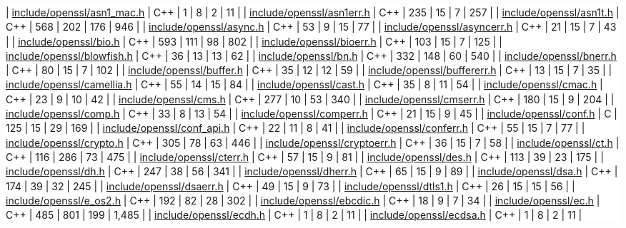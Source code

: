 | [include/openssl/asn1_mac.h](/include/openssl/asn1_mac.h) | C++ | 1 | 8 | 2 | 11 |
| [include/openssl/asn1err.h](/include/openssl/asn1err.h) | C++ | 235 | 15 | 7 | 257 |
| [include/openssl/asn1t.h](/include/openssl/asn1t.h) | C++ | 568 | 202 | 176 | 946 |
| [include/openssl/async.h](/include/openssl/async.h) | C++ | 53 | 9 | 15 | 77 |
| [include/openssl/asyncerr.h](/include/openssl/asyncerr.h) | C++ | 21 | 15 | 7 | 43 |
| [include/openssl/bio.h](/include/openssl/bio.h) | C++ | 593 | 111 | 98 | 802 |
| [include/openssl/bioerr.h](/include/openssl/bioerr.h) | C++ | 103 | 15 | 7 | 125 |
| [include/openssl/blowfish.h](/include/openssl/blowfish.h) | C++ | 36 | 13 | 13 | 62 |
| [include/openssl/bn.h](/include/openssl/bn.h) | C++ | 332 | 148 | 60 | 540 |
| [include/openssl/bnerr.h](/include/openssl/bnerr.h) | C++ | 80 | 15 | 7 | 102 |
| [include/openssl/buffer.h](/include/openssl/buffer.h) | C++ | 35 | 12 | 12 | 59 |
| [include/openssl/buffererr.h](/include/openssl/buffererr.h) | C++ | 13 | 15 | 7 | 35 |
| [include/openssl/camellia.h](/include/openssl/camellia.h) | C++ | 55 | 14 | 15 | 84 |
| [include/openssl/cast.h](/include/openssl/cast.h) | C++ | 35 | 8 | 11 | 54 |
| [include/openssl/cmac.h](/include/openssl/cmac.h) | C++ | 23 | 9 | 10 | 42 |
| [include/openssl/cms.h](/include/openssl/cms.h) | C++ | 277 | 10 | 53 | 340 |
| [include/openssl/cmserr.h](/include/openssl/cmserr.h) | C++ | 180 | 15 | 9 | 204 |
| [include/openssl/comp.h](/include/openssl/comp.h) | C++ | 33 | 8 | 13 | 54 |
| [include/openssl/comperr.h](/include/openssl/comperr.h) | C++ | 21 | 15 | 9 | 45 |
| [include/openssl/conf.h](/include/openssl/conf.h) | C | 125 | 15 | 29 | 169 |
| [include/openssl/conf_api.h](/include/openssl/conf_api.h) | C++ | 22 | 11 | 8 | 41 |
| [include/openssl/conferr.h](/include/openssl/conferr.h) | C++ | 55 | 15 | 7 | 77 |
| [include/openssl/crypto.h](/include/openssl/crypto.h) | C++ | 305 | 78 | 63 | 446 |
| [include/openssl/cryptoerr.h](/include/openssl/cryptoerr.h) | C++ | 36 | 15 | 7 | 58 |
| [include/openssl/ct.h](/include/openssl/ct.h) | C++ | 116 | 286 | 73 | 475 |
| [include/openssl/cterr.h](/include/openssl/cterr.h) | C++ | 57 | 15 | 9 | 81 |
| [include/openssl/des.h](/include/openssl/des.h) | C++ | 113 | 39 | 23 | 175 |
| [include/openssl/dh.h](/include/openssl/dh.h) | C++ | 247 | 38 | 56 | 341 |
| [include/openssl/dherr.h](/include/openssl/dherr.h) | C++ | 65 | 15 | 9 | 89 |
| [include/openssl/dsa.h](/include/openssl/dsa.h) | C++ | 174 | 39 | 32 | 245 |
| [include/openssl/dsaerr.h](/include/openssl/dsaerr.h) | C++ | 49 | 15 | 9 | 73 |
| [include/openssl/dtls1.h](/include/openssl/dtls1.h) | C++ | 26 | 15 | 15 | 56 |
| [include/openssl/e_os2.h](/include/openssl/e_os2.h) | C++ | 192 | 82 | 28 | 302 |
| [include/openssl/ebcdic.h](/include/openssl/ebcdic.h) | C++ | 18 | 9 | 7 | 34 |
| [include/openssl/ec.h](/include/openssl/ec.h) | C++ | 485 | 801 | 199 | 1,485 |
| [include/openssl/ecdh.h](/include/openssl/ecdh.h) | C++ | 1 | 8 | 2 | 11 |
| [include/openssl/ecdsa.h](/include/openssl/ecdsa.h) | C++ | 1 | 8 | 2 | 11 |
